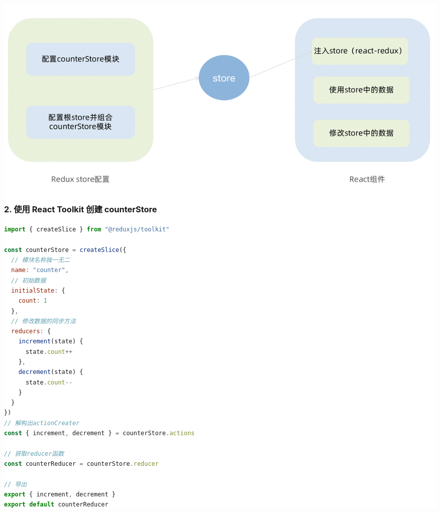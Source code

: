 ![image.png](assets/c6.png)

### 2. 使用 React Toolkit 创建 counterStore

```javascript
import { createSlice } from "@reduxjs/toolkit"

const counterStore = createSlice({
  // 模块名称独一无二
  name: "counter",
  // 初始数据
  initialState: {
    count: 1
  },
  // 修改数据的同步方法
  reducers: {
    increment(state) {
      state.count++
    },
    decrement(state) {
      state.count--
    }
  }
})
// 解构出actionCreater
const { increment, decrement } = counterStore.actions

// 获取reducer函数
const counterReducer = counterStore.reducer

// 导出
export { increment, decrement }
export default counterReducer
```
